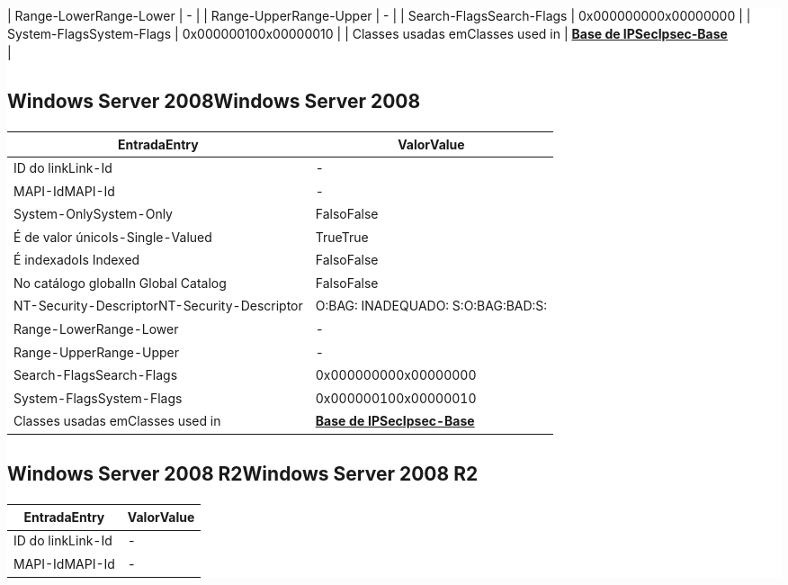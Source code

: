 | <span data-ttu-id="c78e9-190">Range-Lower</span><span class="sxs-lookup"><span data-stu-id="c78e9-190">Range-Lower</span></span>            | \-                                           |
| <span data-ttu-id="c78e9-191">Range-Upper</span><span class="sxs-lookup"><span data-stu-id="c78e9-191">Range-Upper</span></span>            | \-                                           |
| <span data-ttu-id="c78e9-192">Search-Flags</span><span class="sxs-lookup"><span data-stu-id="c78e9-192">Search-Flags</span></span>           | <span data-ttu-id="c78e9-193">0x00000000</span><span class="sxs-lookup"><span data-stu-id="c78e9-193">0x00000000</span></span>                                   |
| <span data-ttu-id="c78e9-194">System-Flags</span><span class="sxs-lookup"><span data-stu-id="c78e9-194">System-Flags</span></span>           | <span data-ttu-id="c78e9-195">0x00000010</span><span class="sxs-lookup"><span data-stu-id="c78e9-195">0x00000010</span></span>                                   |
| <span data-ttu-id="c78e9-196">Classes usadas em</span><span class="sxs-lookup"><span data-stu-id="c78e9-196">Classes used in</span></span>        | [<span data-ttu-id="c78e9-197">**Base de IPSec**</span><span class="sxs-lookup"><span data-stu-id="c78e9-197">**Ipsec-Base**</span></span>](c-ipsecbase.md)<br/> |



## <a name="windows-server-2008"></a><span data-ttu-id="c78e9-198">Windows Server 2008</span><span class="sxs-lookup"><span data-stu-id="c78e9-198">Windows Server 2008</span></span>



| <span data-ttu-id="c78e9-199">Entrada</span><span class="sxs-lookup"><span data-stu-id="c78e9-199">Entry</span></span> | <span data-ttu-id="c78e9-200">Valor</span><span class="sxs-lookup"><span data-stu-id="c78e9-200">Value</span></span> |
|------------------------|----------------------------------------------|
| <span data-ttu-id="c78e9-201">ID do link</span><span class="sxs-lookup"><span data-stu-id="c78e9-201">Link-Id</span></span>                | \-                                           |
| <span data-ttu-id="c78e9-202">MAPI-Id</span><span class="sxs-lookup"><span data-stu-id="c78e9-202">MAPI-Id</span></span>                | \-                                           |
| <span data-ttu-id="c78e9-203">System-Only</span><span class="sxs-lookup"><span data-stu-id="c78e9-203">System-Only</span></span>            | <span data-ttu-id="c78e9-204">Falso</span><span class="sxs-lookup"><span data-stu-id="c78e9-204">False</span></span>                                        |
| <span data-ttu-id="c78e9-205">É de valor único</span><span class="sxs-lookup"><span data-stu-id="c78e9-205">Is-Single-Valued</span></span>       | <span data-ttu-id="c78e9-206">True</span><span class="sxs-lookup"><span data-stu-id="c78e9-206">True</span></span>                                         |
| <span data-ttu-id="c78e9-207">É indexado</span><span class="sxs-lookup"><span data-stu-id="c78e9-207">Is Indexed</span></span>             | <span data-ttu-id="c78e9-208">Falso</span><span class="sxs-lookup"><span data-stu-id="c78e9-208">False</span></span>                                        |
| <span data-ttu-id="c78e9-209">No catálogo global</span><span class="sxs-lookup"><span data-stu-id="c78e9-209">In Global Catalog</span></span>      | <span data-ttu-id="c78e9-210">Falso</span><span class="sxs-lookup"><span data-stu-id="c78e9-210">False</span></span>                                        |
| <span data-ttu-id="c78e9-211">NT-Security-Descriptor</span><span class="sxs-lookup"><span data-stu-id="c78e9-211">NT-Security-Descriptor</span></span> | <span data-ttu-id="c78e9-212">O:BAG: INADEQUADO: S:</span><span class="sxs-lookup"><span data-stu-id="c78e9-212">O:BAG:BAD:S:</span></span>                                 |
| <span data-ttu-id="c78e9-213">Range-Lower</span><span class="sxs-lookup"><span data-stu-id="c78e9-213">Range-Lower</span></span>            | \-                                           |
| <span data-ttu-id="c78e9-214">Range-Upper</span><span class="sxs-lookup"><span data-stu-id="c78e9-214">Range-Upper</span></span>            | \-                                           |
| <span data-ttu-id="c78e9-215">Search-Flags</span><span class="sxs-lookup"><span data-stu-id="c78e9-215">Search-Flags</span></span>           | <span data-ttu-id="c78e9-216">0x00000000</span><span class="sxs-lookup"><span data-stu-id="c78e9-216">0x00000000</span></span>                                   |
| <span data-ttu-id="c78e9-217">System-Flags</span><span class="sxs-lookup"><span data-stu-id="c78e9-217">System-Flags</span></span>           | <span data-ttu-id="c78e9-218">0x00000010</span><span class="sxs-lookup"><span data-stu-id="c78e9-218">0x00000010</span></span>                                   |
| <span data-ttu-id="c78e9-219">Classes usadas em</span><span class="sxs-lookup"><span data-stu-id="c78e9-219">Classes used in</span></span>        | [<span data-ttu-id="c78e9-220">**Base de IPSec**</span><span class="sxs-lookup"><span data-stu-id="c78e9-220">**Ipsec-Base**</span></span>](c-ipsecbase.md)<br/> |



## <a name="windows-server-2008-r2"></a><span data-ttu-id="c78e9-221">Windows Server 2008 R2</span><span class="sxs-lookup"><span data-stu-id="c78e9-221">Windows Server 2008 R2</span></span>



| <span data-ttu-id="c78e9-222">Entrada</span><span class="sxs-lookup"><span data-stu-id="c78e9-222">Entry</span></span> | <span data-ttu-id="c78e9-223">Valor</span><span class="sxs-lookup"><span data-stu-id="c78e9-223">Value</span></span> |
|------------------------|----------------------------------------------|
| <span data-ttu-id="c78e9-224">ID do link</span><span class="sxs-lookup"><span data-stu-id="c78e9-224">Link-Id</span></span>                | \-                                           |
| <span data-ttu-id="c78e9-225">MAPI-Id</span><span class="sxs-lookup"><span data-stu-id="c78e9-225">MAPI-Id</span></span>                | \-                                           |